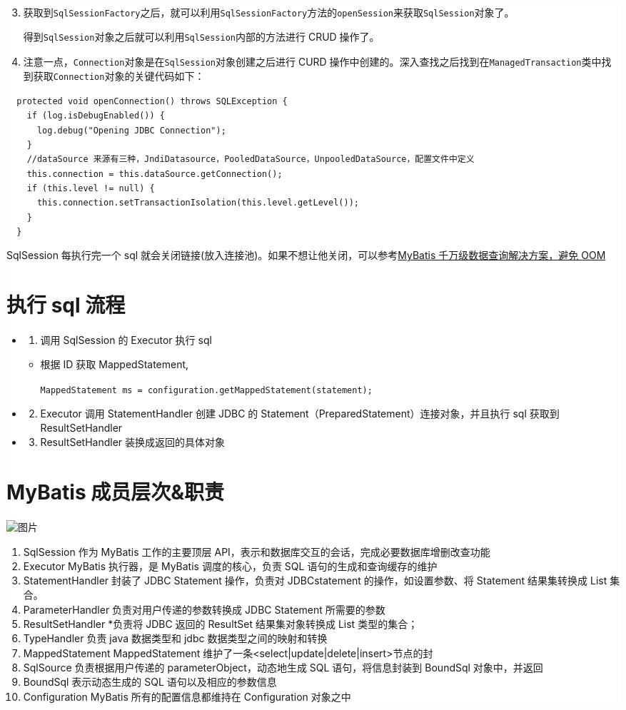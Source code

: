 3. 获取到`SqlSessionFactory`之后，就可以利用`SqlSessionFactory`方法的`openSession`来获取`SqlSession`对象了。

   得到`SqlSession`对象之后就可以利用`SqlSession`内部的方法进行 CRUD 操作了。

4. 注意一点，`Connection`对象是在`SqlSession`对象创建之后进行 CURD 操作中创建的。深入查找之后找到在`ManagedTransaction`类中找到获取`Connection`对象的关键代码如下：

```
  protected void openConnection() throws SQLException {
    if (log.isDebugEnabled()) {
      log.debug("Opening JDBC Connection");
    }
    //dataSource 来源有三种，JndiDatasource，PooledDataSource，UnpooledDataSource，配置文件中定义
    this.connection = this.dataSource.getConnection();
    if (this.level != null) {
      this.connection.setTransactionIsolation(this.level.getLevel());
    }
  }

```

SqlSession 每执行完一个 sql 就会关闭链接(放入连接池)。如果不想让他关闭，可以参考[MyBatis 千万级数据查询解决方案，避免 OOM](https://andyoung.blog.csdn.net/article/details/109848566)

# 执行 sql 流程

- 1. 调用 SqlSession 的 Executor 执行 sql

  - 根据 ID 获取 MappedStatement,

    ```
    MappedStatement ms = configuration.getMappedStatement(statement);
    ```

- 2. Executor 调用 StatementHandler 创建 JDBC 的 Statement（PreparedStatement）连接对象，并且执行 sql 获取到 ResultSetHandler

- 3. ResultSetHandler 装换成返回的具体对象

# MyBatis 成员层次&职责

![图片](https://img-blog.csdnimg.cn/img_convert/c12ce1266375c59ae348554182ca413d.png#pic_center)

1. SqlSession 作为 MyBatis 工作的主要顶层 API，表示和数据库交互的会话，完成必要数据库增删改查功能
2. Executor MyBatis 执行器，是 MyBatis 调度的核心，负责 SQL 语句的生成和查询缓存的维护
3. StatementHandler 封装了 JDBC Statement 操作，负责对 JDBCstatement 的操作，如设置参数、将 Statement 结果集转换成 List 集合。
4. ParameterHandler 负责对用户传递的参数转换成 JDBC Statement 所需要的参数
5. ResultSetHandler \*负责将 JDBC 返回的 ResultSet 结果集对象转换成 List 类型的集合；
6. TypeHandler 负责 java 数据类型和 jdbc 数据类型之间的映射和转换
7. MappedStatement MappedStatement 维护了一条<select|update|delete|insert>节点的封
8. SqlSource 负责根据用户传递的 parameterObject，动态地生成 SQL 语句，将信息封装到 BoundSql 对象中，并返回
9. BoundSql 表示动态生成的 SQL 语句以及相应的参数信息
10. Configuration MyBatis 所有的配置信息都维持在 Configuration 对象之中
